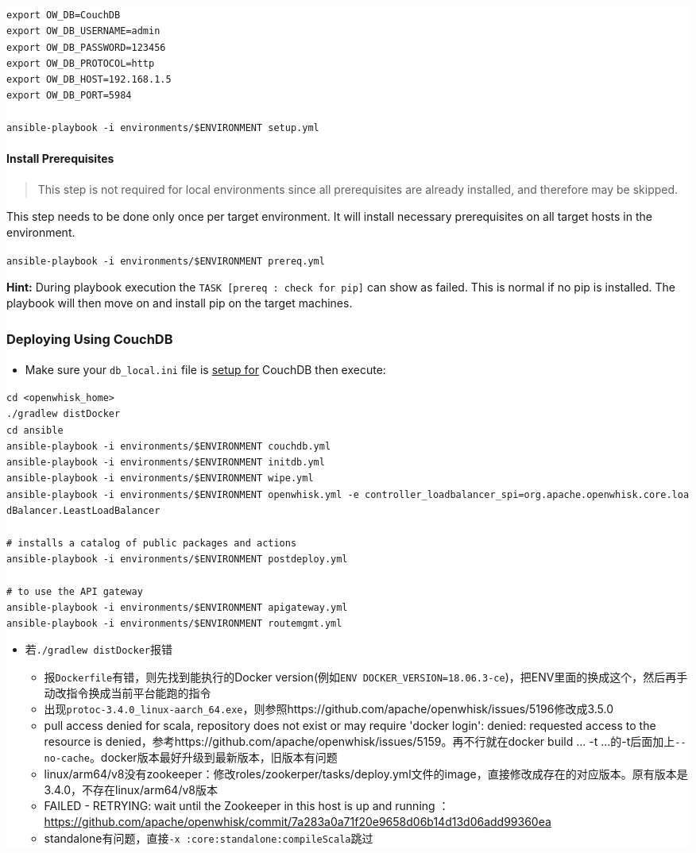 ```
export OW_DB=CouchDB
export OW_DB_USERNAME=admin
export OW_DB_PASSWORD=123456
export OW_DB_PROTOCOL=http
export OW_DB_HOST=192.168.1.5
export OW_DB_PORT=5984

ansible-playbook -i environments/$ENVIRONMENT setup.yml
```

#### Install Prerequisites

> This step is not required for local environments since all prerequisites are already installed, and therefore may be skipped.

This step needs to be done only once per target environment. It will install necessary prerequisites on all target hosts in the environment.

```
ansible-playbook -i environments/$ENVIRONMENT prereq.yml
```

**Hint:** During playbook execution the `TASK [prereq : check for pip]` can show as failed. This is normal if no pip is installed. The playbook will then move on and install pip on the target machines.

### Deploying Using CouchDB

- Make sure your `db_local.ini` file is [setup for](https://github.com/apache/openwhisk/blob/master/ansible/README.md#setup) CouchDB then execute:

```
cd <openwhisk_home>
./gradlew distDocker
cd ansible
ansible-playbook -i environments/$ENVIRONMENT couchdb.yml
ansible-playbook -i environments/$ENVIRONMENT initdb.yml
ansible-playbook -i environments/$ENVIRONMENT wipe.yml
ansible-playbook -i environments/$ENVIRONMENT openwhisk.yml -e controller_loadbalancer_spi=org.apache.openwhisk.core.loadBalancer.LeastLoadBalancer

# installs a catalog of public packages and actions
ansible-playbook -i environments/$ENVIRONMENT postdeploy.yml

# to use the API gateway
ansible-playbook -i environments/$ENVIRONMENT apigateway.yml
ansible-playbook -i environments/$ENVIRONMENT routemgmt.yml
```

- 若`./gradlew distDocker`报错

  - 报`Dockerfile`有错，则先找到能执行的Docker version(例如`ENV DOCKER_VERSION=18.06.3-ce`)，把ENV里面的换成这个，然后再手动改指令换成当前平台能跑的指令
  - 出现`protoc-3.4.0_linux-aarch_64.exe`，则参照https://github.com/apache/openwhisk/issues/5196修改成3.5.0
  - pull access denied for scala, repository does not exist or may require 'docker login': denied: requested access to the resource is denied，参考https://github.com/apache/openwhisk/issues/5159。再不行就在docker build … -t …的-t后面加上`--no-cache`。docker版本最好升级到最新版本，旧版本有问题
  - linux/arm64/v8没有zookeeper：修改roles/zookerper/tasks/deploy.yml文件的image，直接修改成存在的对应版本。原有版本是3.4.0，不存在linux/arm64/v8版本
  - FAILED - RETRYING: wait until the Zookeeper in this host is up and running ：https://github.com/apache/openwhisk/commit/7a283a0a71f20e9658d06b14d13d06add99360ea
  - standalone有问题，直接`-x :core:standalone:compileScala`跳过
